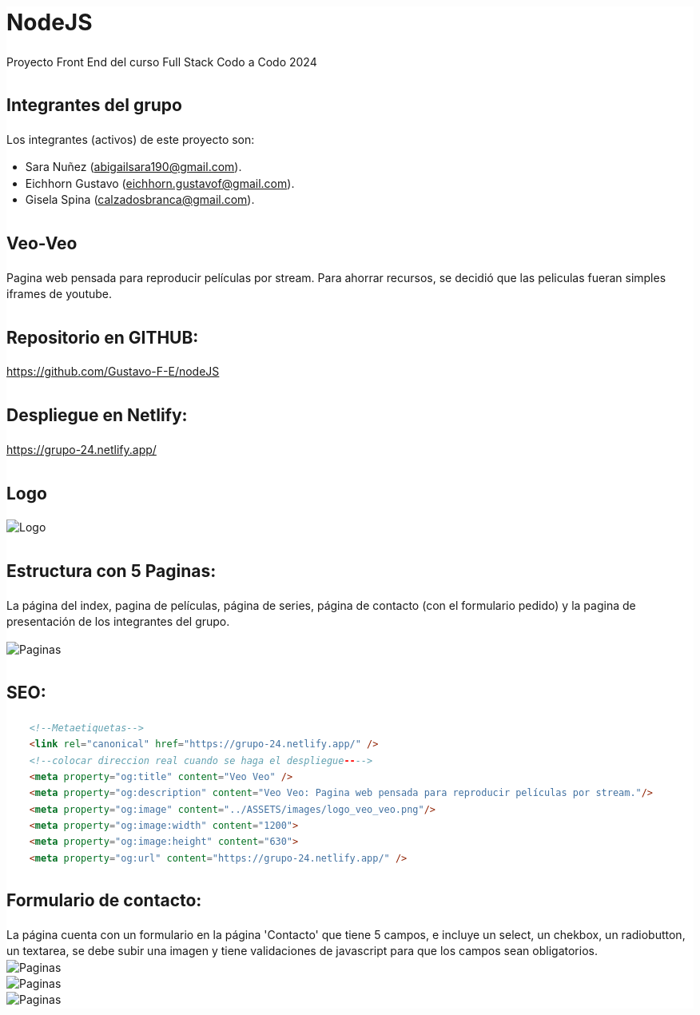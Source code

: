 # NodeJS
Proyecto Front End del curso Full Stack Codo a Codo 2024

## Integrantes del grupo
Los integrantes (activos) de este proyecto son:  
-  Sara Nuñez (abigailsara190@gmail.com).  
-  Eichhorn Gustavo (eichhorn.gustavof@gmail.com).
-  Gisela Spina (calzadosbranca@gmail.com).

## Veo-Veo
Pagina web pensada para reproducir películas por stream.
Para ahorrar recursos, se decidió que las peliculas fueran simples iframes de youtube.

## Repositorio en GITHUB:
https://github.com/Gustavo-F-E/nodeJS
## Despliegue en Netlify:
https://grupo-24.netlify.app/

## Logo
![Logo](ASSETS/images/logo_veo_veo.png)

## Estructura con 5 Paginas:
La página del index, pagina de películas, página de series, página de contacto (con el formulario pedido) y la pagina de presentación de los integrantes del grupo.  

![Paginas](ASSETS/images/pages.png)  

## SEO:
```html
    <!--Metaetiquetas-->
    <link rel="canonical" href="https://grupo-24.netlify.app/" />
    <!--colocar direccion real cuando se haga el despliegue---->
    <meta property="og:title" content="Veo Veo" />
    <meta property="og:description" content="Veo Veo: Pagina web pensada para reproducir películas por stream."/>
    <meta property="og:image" content="../ASSETS/images/logo_veo_veo.png"/>
    <meta property="og:image:width" content="1200">
    <meta property="og:image:height" content="630">
    <meta property="og:url" content="https://grupo-24.netlify.app/" />
```  
## Formulario de contacto:

La página cuenta con un formulario en la página 'Contacto' que tiene 5 campos, e incluye un select, un chekbox, un radiobutton, un textarea, se debe subir una imagen y tiene validaciones de javascript para que los campos sean obligatorios.  
![Paginas](ASSETS/images/formulario_de_contacto.PNG)  
![Paginas](ASSETS/images/formulario_de_contacto2.PNG)  
![Paginas](ASSETS/images/formulario_de_contacto3.PNG)  
